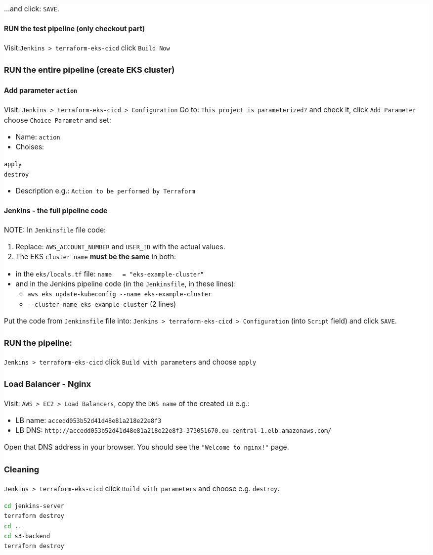 ...and click: `SAVE`.

#### RUN the test pipeline (only checkout part)
Visit:`Jenkins > terraform-eks-cicd` click `Build Now`


### RUN the entire pipeline (create EKS cluster)

#### Add parameter `action`

Visit: `Jenkins > terraform-eks-cicd > Configuration`
Go to: `This project is parameterized?` and check it, click `Add Parameter` choose `Choice Parametr` and set:
- Name: `action`
- Choises:

```text
apply
destroy
```

- Description e.g.: `Action to be performed by Terraform`


#### Jenkins - the full pipeline code

NOTE: In `Jenkinsfile` file code:
1. Replace: `AWS_ACCOUNT_NUMBER` and `USER_ID` with the actual values.
2. The EKS `cluster name` **must be the same** in both:
- in the `eks/locals.tf` file: 
  `name   = "eks-example-cluster"`
- and in the Jenkins pipeline code (in the `Jenkinsfile`, in these lines):
  - `aws eks update-kubeconfig --name eks-example-cluster`
  - `--cluster-name eks-example-cluster`  (2 lines)

Put the code from `Jenkinsfile` file into:
`Jenkins > terraform-eks-cicd > Configuration` (into `Script` field) and click
`SAVE`.

### RUN the pipeline:
`Jenkins > terraform-eks-cicd` click `Build with parameters` 
and choose `apply`


### Load Balancer - Nginx

Visit: `AWS > EC2 > Load Balancers`, copy the `DNS name` of the created `LB`
e.g.:
- LB name: `accedd053b52d41d48e81a218e22e8f3`
- LB DNS: `http://accedd053b52d41d48e81a218e22e8f3-373051670.eu-central-1.elb.amazonaws.com/`

Open that DNS address in your browser. You should see the `"Welcome to nginx!"` page.

### Cleaning

`Jenkins > terraform-eks-cicd` click `Build with parameters` 
and choose e.g. `destroy`.

```bash
cd jenkins-server
terraform destroy
cd ..
cd s3-backend
terraform destroy
```
